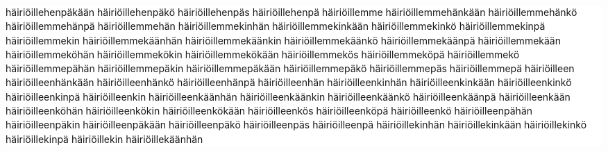 häiriöillehenpäkään
häiriöillehenpäkö
häiriöillehenpäs
häiriöillehenpä
häiriöillemme
häiriöillemmehänkään
häiriöillemmehänkö
häiriöillemmehänpä
häiriöillemmehän
häiriöillemmekinhän
häiriöillemmekinkään
häiriöillemmekinkö
häiriöillemmekinpä
häiriöillemmekin
häiriöillemmekäänhän
häiriöillemmekäänkin
häiriöillemmekäänkö
häiriöillemmekäänpä
häiriöillemmekään
häiriöillemmeköhän
häiriöillemmekökin
häiriöillemmekökään
häiriöillemmekös
häiriöillemmeköpä
häiriöillemmekö
häiriöillemmepähän
häiriöillemmepäkin
häiriöillemmepäkään
häiriöillemmepäkö
häiriöillemmepäs
häiriöillemmepä
häiriöilleen
häiriöilleenhänkään
häiriöilleenhänkö
häiriöilleenhänpä
häiriöilleenhän
häiriöilleenkinhän
häiriöilleenkinkään
häiriöilleenkinkö
häiriöilleenkinpä
häiriöilleenkin
häiriöilleenkäänhän
häiriöilleenkäänkin
häiriöilleenkäänkö
häiriöilleenkäänpä
häiriöilleenkään
häiriöilleenköhän
häiriöilleenkökin
häiriöilleenkökään
häiriöilleenkös
häiriöilleenköpä
häiriöilleenkö
häiriöilleenpähän
häiriöilleenpäkin
häiriöilleenpäkään
häiriöilleenpäkö
häiriöilleenpäs
häiriöilleenpä
häiriöillekinhän
häiriöillekinkään
häiriöillekinkö
häiriöillekinpä
häiriöillekin
häiriöillekäänhän